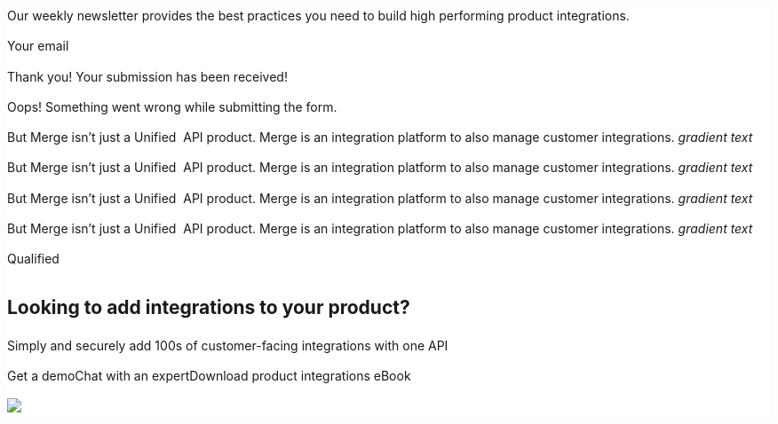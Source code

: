 Our weekly newsletter provides the best practices you need to build high performing product integrations.

Your email

Thank you! Your submission has been received!

Oops! Something went wrong while submitting the form.

But Merge isn’t just a Unified  API product. Merge is an integration platform to also manage customer integrations. _gradient text_

But Merge isn’t just a Unified  API product. Merge is an integration platform to also manage customer integrations. _gradient text_

But Merge isn’t just a Unified  API product. Merge is an integration platform to also manage customer integrations. _gradient text_

But Merge isn’t just a Unified  API product. Merge is an integration platform to also manage customer integrations. _gradient text_

Qualified

## Looking to add integrations to your product?

Simply and securely add 100s of customer-facing integrations with one API

Get a demoChat with an expertDownload product integrations eBook

![](https://bat.bing.com/action/0?ti=343102454&tm=gtm002&Ver=2&mid=73044be6-b562-4f86-84a7-a46df6a24845&bo=2&sid=1dbfb7803e8c11f0aeab4df595432bd9&vid=1dc041203e8c11f0a963cf2aa8a2a112&vids=1&msclkid=N&pi=918639831&lg=en-US&sw=1280&sh=1024&sc=24&tl=What%20is%20automated%20provisioning%3F%20Why%20it%E2%80%99s%20important%20and%20examples&p=https%3A%2F%2Fwww.merge.dev%2Fblog%2Fautomated-provisioning&r=&lt=482&evt=pageLoad&sv=1&asc=G&cdb=AQAQ&rn=446437)